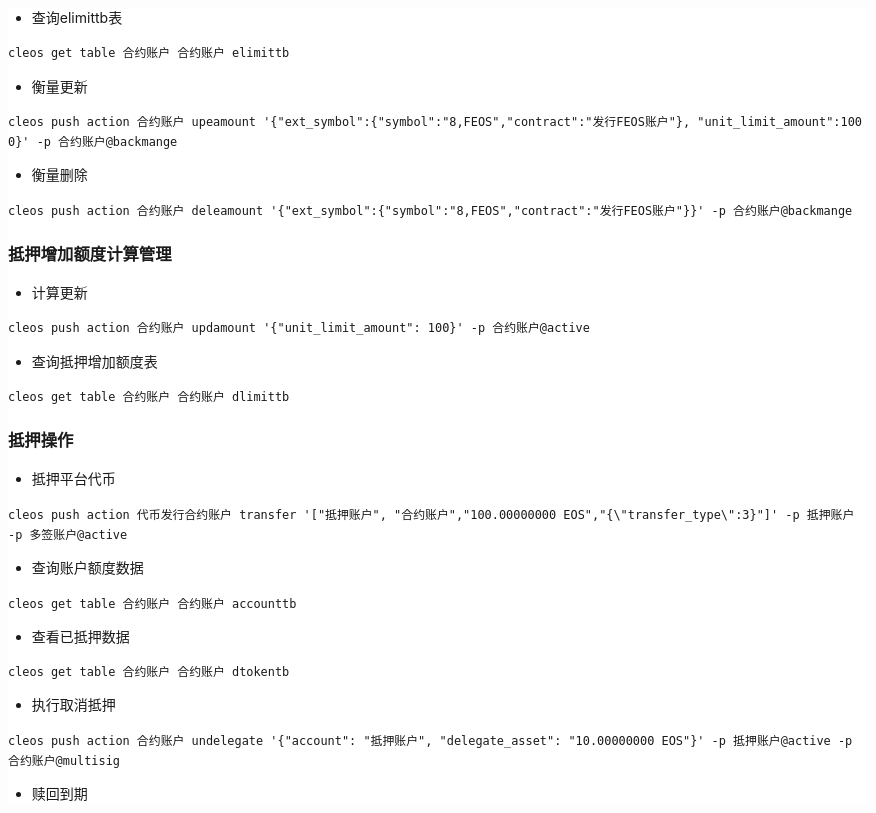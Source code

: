 - 查询elimittb表

```
cleos get table 合约账户 合约账户 elimittb
```
- 衡量更新

```
cleos push action 合约账户 upeamount '{"ext_symbol":{"symbol":"8,FEOS","contract":"发行FEOS账户"}, "unit_limit_amount":1000}' -p 合约账户@backmange
```

- 衡量删除

```
cleos push action 合约账户 deleamount '{"ext_symbol":{"symbol":"8,FEOS","contract":"发行FEOS账户"}}' -p 合约账户@backmange
```

### 抵押增加额度计算管理 ###
- 计算更新

```
cleos push action 合约账户 updamount '{"unit_limit_amount": 100}' -p 合约账户@active
```

- 查询抵押增加额度表

```
cleos get table 合约账户 合约账户 dlimittb
```

### 抵押操作 ###
- 抵押平台代币

```
cleos push action 代币发行合约账户 transfer '["抵押账户", "合约账户","100.00000000 EOS","{\"transfer_type\":3}"]' -p 抵押账户 -p 多签账户@active
```

- 查询账户额度数据

```
cleos get table 合约账户 合约账户 accounttb
```

- 查看已抵押数据

```
cleos get table 合约账户 合约账户 dtokentb
```

- 执行取消抵押

```
cleos push action 合约账户 undelegate '{"account": "抵押账户", "delegate_asset": "10.00000000 EOS"}' -p 抵押账户@active -p 合约账户@multisig
```

- 赎回到期
